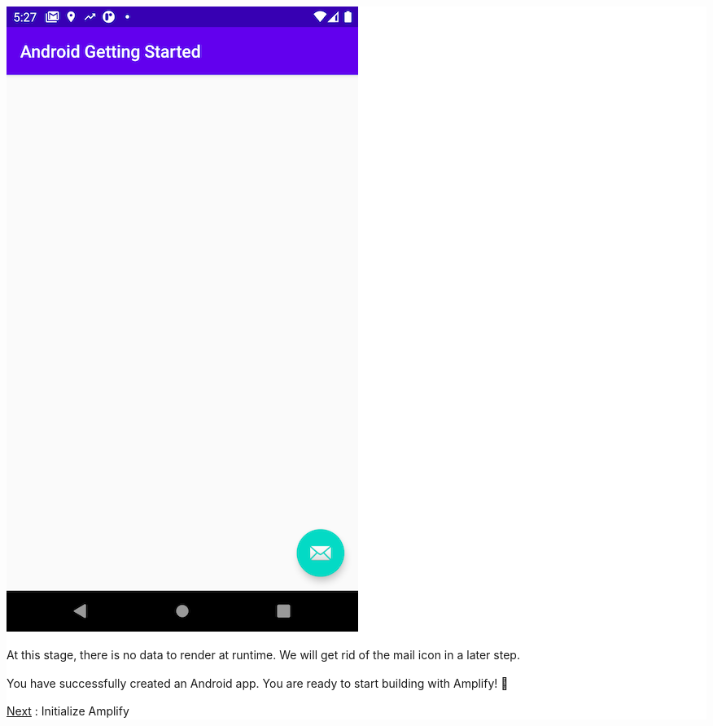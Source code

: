 ![android simulator - empty app](img/02_100.png)

At this stage, there is no data to render at runtime. We will get rid of the mail icon in a later step.

You have successfully created an Android app. You are ready to start building with Amplify! 🎉

[Next](/03_initialize_amplify.md) : Initialize Amplify